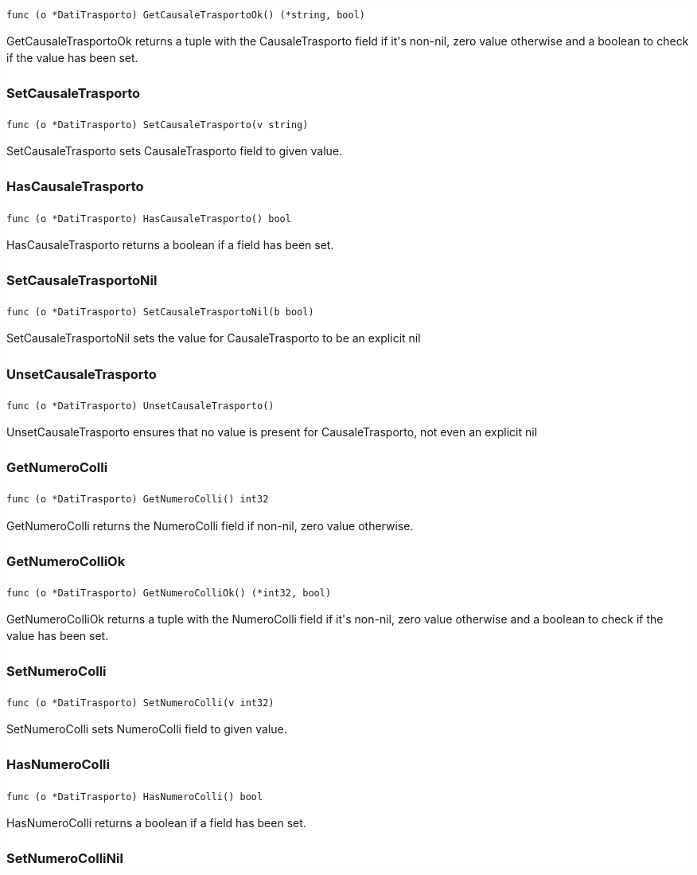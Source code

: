 `func (o *DatiTrasporto) GetCausaleTrasportoOk() (*string, bool)`

GetCausaleTrasportoOk returns a tuple with the CausaleTrasporto field if it's non-nil, zero value otherwise
and a boolean to check if the value has been set.

### SetCausaleTrasporto

`func (o *DatiTrasporto) SetCausaleTrasporto(v string)`

SetCausaleTrasporto sets CausaleTrasporto field to given value.

### HasCausaleTrasporto

`func (o *DatiTrasporto) HasCausaleTrasporto() bool`

HasCausaleTrasporto returns a boolean if a field has been set.

### SetCausaleTrasportoNil

`func (o *DatiTrasporto) SetCausaleTrasportoNil(b bool)`

 SetCausaleTrasportoNil sets the value for CausaleTrasporto to be an explicit nil

### UnsetCausaleTrasporto
`func (o *DatiTrasporto) UnsetCausaleTrasporto()`

UnsetCausaleTrasporto ensures that no value is present for CausaleTrasporto, not even an explicit nil
### GetNumeroColli

`func (o *DatiTrasporto) GetNumeroColli() int32`

GetNumeroColli returns the NumeroColli field if non-nil, zero value otherwise.

### GetNumeroColliOk

`func (o *DatiTrasporto) GetNumeroColliOk() (*int32, bool)`

GetNumeroColliOk returns a tuple with the NumeroColli field if it's non-nil, zero value otherwise
and a boolean to check if the value has been set.

### SetNumeroColli

`func (o *DatiTrasporto) SetNumeroColli(v int32)`

SetNumeroColli sets NumeroColli field to given value.

### HasNumeroColli

`func (o *DatiTrasporto) HasNumeroColli() bool`

HasNumeroColli returns a boolean if a field has been set.

### SetNumeroColliNil
